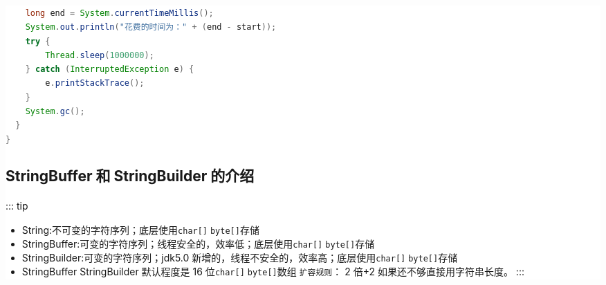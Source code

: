 ```java
    long end = System.currentTimeMillis();
    System.out.println("花费的时间为：" + (end - start));
    try {
        Thread.sleep(1000000);
    } catch (InterruptedException e) {
        e.printStackTrace();
    }
    System.gc();
  }
}
```

## StringBuffer 和 StringBuilder 的介绍

::: tip

- String:不可变的字符序列；底层使用`char[]` `byte[]`存储
- StringBuffer:可变的字符序列；线程安全的，效率低；底层使用`char[]` `byte[]`存储
- StringBuilder:可变的字符序列；jdk5.0 新增的，线程不安全的，效率高；底层使用`char[]` `byte[]`存储
- StringBuffer StringBuilder 默认程度是 16 位`char[]` `byte[]`数组 `扩容规则`： 2 倍+2 如果还不够直接用字符串长度。
  :::
